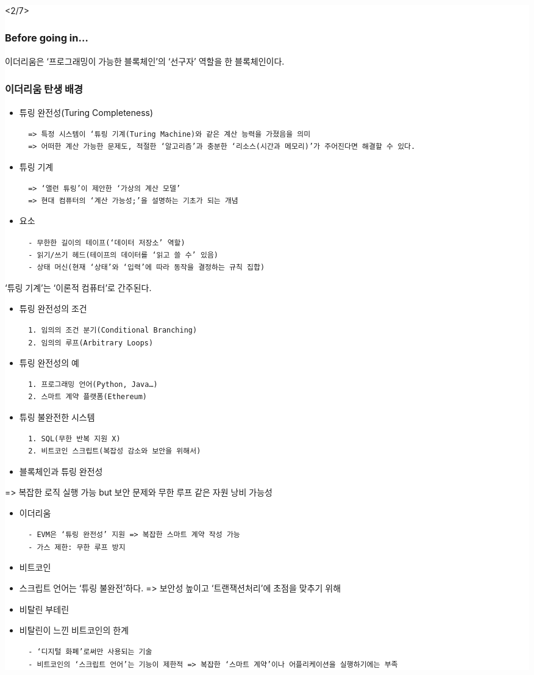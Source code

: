   <2/7> 

### Before going in…

이더리움은 ‘프로그래밍이 가능한 블록체인’의 ‘선구자’ 역할을 한 블록체인이다.

### 이더리움 탄생 배경

- 튜링 완전성(Turing Completeness)

		=> 특정 시스템이 ‘튜링 기계(Turing Machine)와 같은 계산 능력을 가졌음을 의미
		=> 어떠한 계산 가능한 문제도, 적절한 ‘알고리즘’과 충분한 ‘리소스(시간과 메모리)’가 주어진다면 해결할 수 있다.

- 튜링 기계

		=> ‘앨런 튜링’이 제안한 ‘가상의 계산 모델’
		=> 현대 컴퓨터의 ‘계산 가능성;’을 설명하는 기초가 되는 개념

* 요소

		- 무한한 길이의 테이프(‘데이터 저장소’ 역할)
		- 읽기/쓰기 헤드(테이프의 데이터를 ‘읽고 쓸 수’ 있음)
		- 상태 머신(현재 ‘상태’와 ‘입력’에 따라 동작을 결정하는 규칙 집합)

‘튜링 기계’는 ‘이론적 컴퓨터’로 간주된다.

- 튜링 완전성의 조건

		1. 임의의 조건 분기(Conditional Branching)
		2. 임의의 루프(Arbitrary Loops)

- 튜링 완전성의 예

		1. 프로그래밍 언어(Python, Java…)
		2. 스마트 계약 플랫폼(Ethereum)

- 튜링 불완전한 시스템

		1. SQL(무한 반복 지원 X)
		2. 비트코인 스크립트(복잡성 감소와 보안을 위해서)

- 블록체인과 튜링 완전성

=> 복잡한 로직 실행 가능 but 보안 문제와 무한 루프 같은 자원 낭비 가능성

* 이더리움

		- EVM은 ‘튜링 완전성’ 지원 => 복잡한 스마트 계약 작성 가능
		- 가스 제한: 무한 루프 방지

* 비트코인

- 스크립트 언어는 ‘튜링 불완전’하다. => 보안성 높이고 ‘트랜잭션처리’에 초점을 맞추기 위해

- 비탈린 부테린

* 비탈린이 느낀 비트코인의 한계

		- ‘디지털 화폐’로써만 사용되는 기술
		- 비트코인의 ‘스크립트 언어’는 기능이 제한적 => 복잡한 ‘스마트 계약’이나 어플리케이션을 실행하기에는 부족
